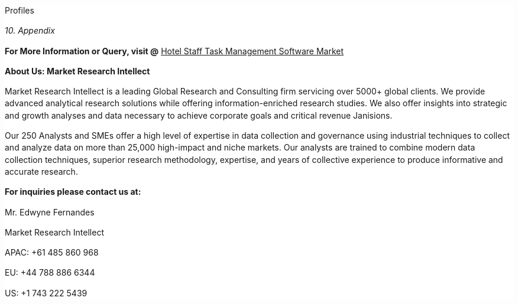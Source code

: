 Profiles</span></em></p><p><em><span class="font-[700]">10. Appendix</span></em></p><p><span class="font-[700]"><strong>For More Information or Query, visit&nbsp;@</strong>&nbsp;</span><span class="font-[700]"><a href="https://www.marketresearchintellect.com/product/global-hotel-staff-task-management-software-market-size-forecast/?utm_source=Linkedin&utm_medium=846" target="_blank" data-tracking-control-name="article-ssr-frontend-pulse_little-text-block" data-tracking-will-navigate="" data-test-link="">Hotel Staff Task Management Software Market</a></span></p><p><strong><span class="font-[700]">About Us: Market Research Intellect</span></strong></p><p><span class="">Market Research Intellect is a leading Global Research and Consulting firm servicing over 5000+ global clients. We provide advanced analytical research solutions while offering information-enriched research studies.&nbsp;</span>We also offer insights into strategic and growth analyses and data necessary to achieve corporate goals and critical revenue Janisions.</p><p><span class="">Our 250 Analysts and SMEs offer a high level of expertise in data collection and governance using industrial techniques to collect and analyze data on more than 25,000 high-impact and niche markets. Our analysts are trained to combine modern data collection techniques, superior research methodology, expertise, and years of collective experience to produce informative and accurate research.</span></p><p><strong>For inquiries please contact us at:</strong></p><p>Mr. Edwyne Fernandes</p><p>Market Research Intellect</p><p>APAC: +61 485 860 968</p><p>EU: +44 788 886 6344</p><p>US: +1 743 222 5439</p>
